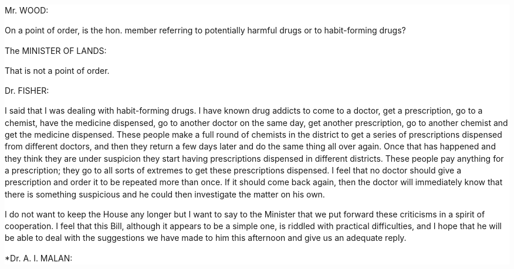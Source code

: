 <speech by="#wood">

<from>Mr. <person refersTo="hansard_za">WOOD</person>:</from>

<p>On a point of order, is the hon. member referring to potentially harmful drugs or to habit-forming drugs?</p>

</speech>

<speech by="#minister_of_lands">

<from>The <person refersTo="hansard_za">MINISTER OF LANDS</person>:</from>

<p>That is not a point of order.</p>

</speech>

<speech by="#fisher">

<from><span class="col_1589-1590" refersTo="page_811"/>Dr. <person refersTo="hansard_za">FISHER</person>:</from>

<p>I said that I was dealing with habit-forming drugs. I have known drug addicts to come to a doctor, get a prescription, go to a chemist, have the medicine dispensed, go to another doctor on the same day, get another prescription, go to another chemist and get the medicine dispensed. These people make a full round of chemists in the district to get a series of prescriptions dispensed from different doctors, and then they return a few days later and do the same thing all over again. Once that has happened and they think they are under suspicion they start having prescriptions dispensed in different districts. These people pay anything for a prescription; they go to all sorts of extremes to get these prescriptions dispensed. I feel that no doctor should give a prescription and order it to be repeated more than once. If it should come back again, then the doctor will immediately know that there is something suspicious and he could then investigate the matter on his own.</p>

<p>I do not want to keep the House any longer but I want to say to the Minister that we put forward these criticisms in a spirit of cooperation. I feel that this Bill, although it appears to be a simple one, is riddled with practical difficulties, and I hope that he will be able to deal with the suggestions we have made to him this afternoon and give us an adequate reply.</p>

</speech>

<speech by="#malan">

<from>*Dr. <person refersTo="hansard_za">A. I. MALAN</person>:</from>
